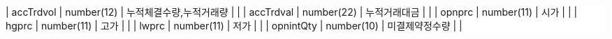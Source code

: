 | accTrdvol     | number(12) | 누적체결수량,누적거래량    |                            |
| accTrdval     | number(22) | 누적거래대금          |                            |
| opnprc        | number(11) | 시가              |                            |
| hgprc         | number(11) | 고가              |                            |
| lwprc         | number(11) | 저가              |                            |
| opnintQty     | number(10) | 미결제약정수량         |                            |

